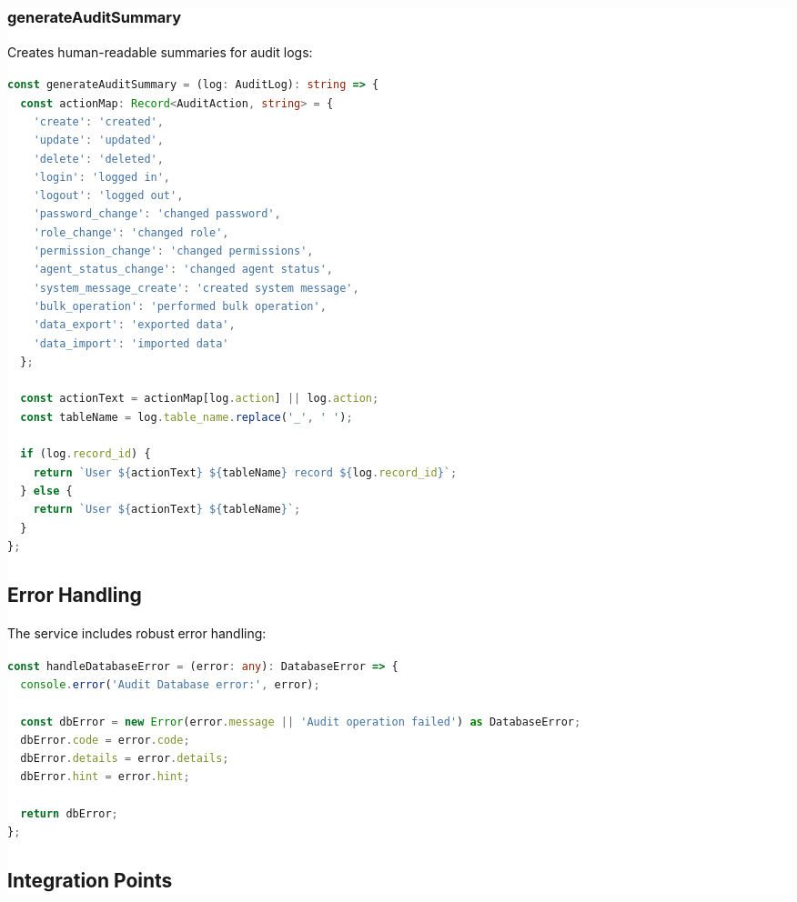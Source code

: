 ### generateAuditSummary

Creates human-readable summaries for audit logs:

```typescript
const generateAuditSummary = (log: AuditLog): string => {
  const actionMap: Record<AuditAction, string> = {
    'create': 'created',
    'update': 'updated',
    'delete': 'deleted',
    'login': 'logged in',
    'logout': 'logged out',
    'password_change': 'changed password',
    'role_change': 'changed role',
    'permission_change': 'changed permissions',
    'agent_status_change': 'changed agent status',
    'system_message_create': 'created system message',
    'bulk_operation': 'performed bulk operation',
    'data_export': 'exported data',
    'data_import': 'imported data'
  };

  const actionText = actionMap[log.action] || log.action;
  const tableName = log.table_name.replace('_', ' ');
  
  if (log.record_id) {
    return `User ${actionText} ${tableName} record ${log.record_id}`;
  } else {
    return `User ${actionText} ${tableName}`;
  }
};
```

## Error Handling

The service includes robust error handling:

```typescript
const handleDatabaseError = (error: any): DatabaseError => {
  console.error('Audit Database error:', error);
  
  const dbError = new Error(error.message || 'Audit operation failed') as DatabaseError;
  dbError.code = error.code;
  dbError.details = error.details;
  dbError.hint = error.hint;
  
  return dbError;
};
```

## Integration Points
